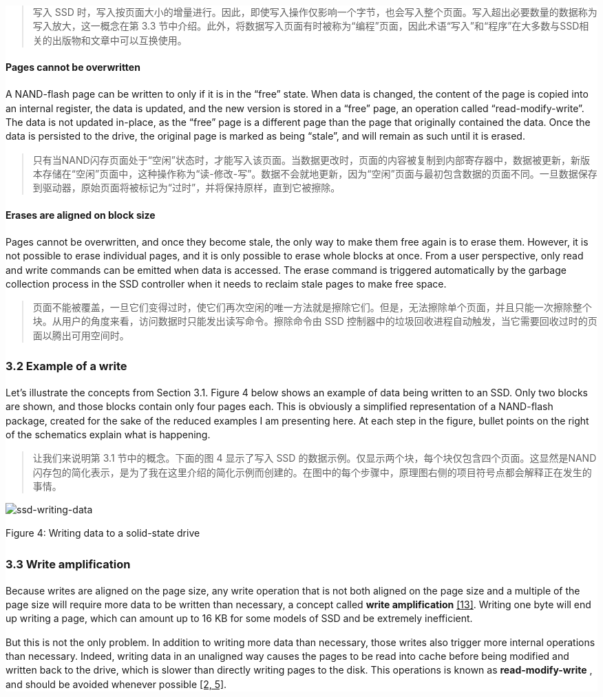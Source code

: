> ‎写入 SSD 时，写入按页面大小的增量进行。因此，即使写入操作仅影响一个字节，也会写入整个页面。写入超出必要数量的数据称为写入放大，这一概念在第 3.3 节中介绍。此外，将数据写入页面有时被称为“编程”页面，因此术语“写入”和“程序”在大多数与SSD相关的出版物和文章中可以互换使用。‎

#### Pages cannot be overwritten

A NAND-flash page can be written to only if it is in the “free” state. When data is changed, the content of the page is copied into an internal register, the data is updated, and the new version is stored in a “free” page, an operation called “read-modify-write”. The data is not updated in-place, as the “free” page is a different page than the page that originally contained the data. Once the data is persisted to the drive, the original page is marked as being “stale”, and will remain as such until it is erased.

> ‎只有当NAND闪存页面处于“空闲”状态时，才能写入该页面。当数据更改时，页面的内容被复制到内部寄存器中，数据被更新，新版本存储在“空闲”页面中，这种操作称为“读-修改-写”。数据不会就地更新，因为“空闲”页面与最初包含数据的页面不同。一旦数据保存到驱动器，原始页面将被标记为“过时”，并将保持原样，直到它被擦除。‎

#### Erases are aligned on block size

Pages cannot be overwritten, and once they become stale, the only way to make them free again is to erase them. However, it is not possible to erase individual pages, and it is only possible to erase whole blocks at once. From a user perspective, only read and write commands can be emitted when data is accessed. The erase command is triggered automatically by the garbage collection process in the SSD controller when it needs to reclaim stale pages to make free space.

> ‎页面不能被覆盖，一旦它们变得过时，使它们再次空闲的唯一方法就是擦除它们。但是，无法擦除单个页面，并且只能一次擦除整个块。从用户的角度来看，访问数据时只能发出读写命令。擦除命令由 SSD 控制器中的垃圾回收进程自动触发，当它需要回收过时的页面以腾出可用空间时。‎

### 3.2 Example of a write

Let’s illustrate the concepts from Section 3.1. Figure 4 below shows an example of data being written to an SSD. Only two blocks are shown, and those blocks contain only four pages each. This is obviously a simplified representation of a NAND-flash package, created for the sake of the reduced examples I am presenting here. At each step in the figure, bullet points on the right of the schematics explain what is happening.

> ‎让我们来说明第 3.1 节中的概念。下面的图 4 显示了写入 SSD 的数据示例。仅显示两个块，每个块仅包含四个页面。这显然是NAND闪存包的简化表示，是为了我在这里介绍的简化示例而创建的。在图中的每个步骤中，原理图右侧的项目符号点都会解释正在发生的事情。‎

![ssd-writing-data](https://i0.wp.com/codecapsule.com/wp-content/uploads/2014/02/ssd-writing-data.jpg?resize=720%2C761)

Figure 4: Writing data to a solid-state drive

### 3.3 Write amplification

Because writes are aligned on the page size, any write operation that is not both aligned on the page size and a multiple of the page size will require more data to be written than necessary, a concept called **write amplification** [[13]](https://codecapsule.com/2014/02/12/coding-for-ssds-part-3-pages-blocks-and-the-flash-translation-layer/#ref). Writing one byte will end up writing a page, which can amount up to 16 KB for some models of SSD and be extremely inefficient.

But this is not the only problem. In addition to writing more data than necessary, those writes also trigger more internal operations than necessary. Indeed, writing data in an unaligned way causes the pages to be read into cache before being modified and written back to the drive, which is slower than directly writing pages to the disk. This operations is known as  **read-modify-write** , and should be avoided whenever possible [[2, 5]](https://codecapsule.com/2014/02/12/coding-for-ssds-part-3-pages-blocks-and-the-flash-translation-layer/#ref).

